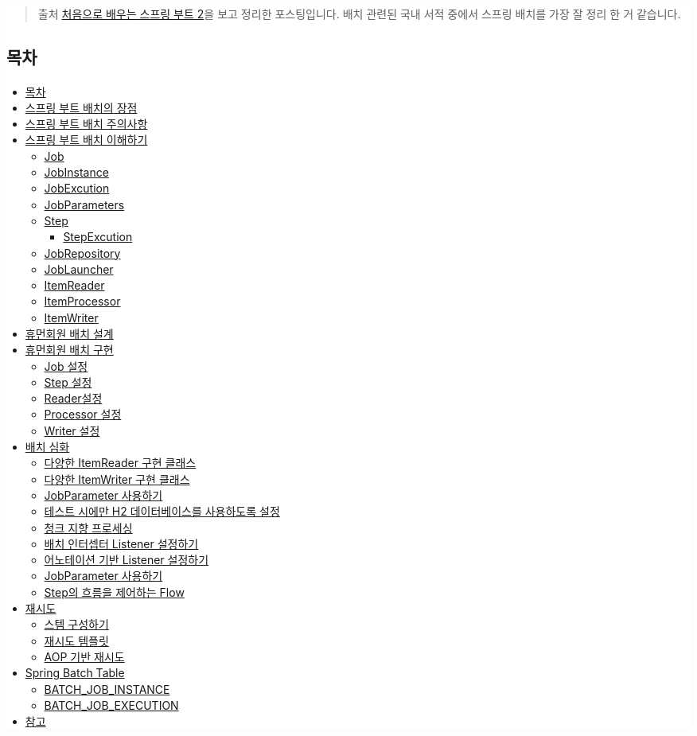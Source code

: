 > 출처 [처음으로 배우는 스프링 부트 2](http://www.kyobobook.co.kr/product/detailViewKor.laf?ejkGb=KOR&mallGb=KOR&barcode=9791162241264&orderClick=LAA&Kc=)을 보고 정리한 포스팅입니다. 배치 관련된 국내 서적 중에서 스프링 배치를 가장 잘 정리 한 거 같습니다.

## 목차
- [목차](#%EB%AA%A9%EC%B0%A8)
- [스프링 부트 배치의 장점](#%EC%8A%A4%ED%94%84%EB%A7%81-%EB%B6%80%ED%8A%B8-%EB%B0%B0%EC%B9%98%EC%9D%98-%EC%9E%A5%EC%A0%90)
- [스프링 부트 배치 주의사항](#%EC%8A%A4%ED%94%84%EB%A7%81-%EB%B6%80%ED%8A%B8-%EB%B0%B0%EC%B9%98-%EC%A3%BC%EC%9D%98%EC%82%AC%ED%95%AD)
- [스프링 부트 배치 이해하기](#%EC%8A%A4%ED%94%84%EB%A7%81-%EB%B6%80%ED%8A%B8-%EB%B0%B0%EC%B9%98-%EC%9D%B4%ED%95%B4%ED%95%98%EA%B8%B0)
  - [Job](#Job)
  - [JobInstance](#JobInstance)
  - [JobExcution](#JobExcution)
  - [JobParameters](#JobParameters)
  - [Step](#Step)
    - [StepExcution](#StepExcution)
  - [JobRepository](#JobRepository)
  - [JobLauncher](#JobLauncher)
  - [ItemReader](#ItemReader)
  - [ItemProcessor](#ItemProcessor)
  - [ItemWriter](#ItemWriter)
- [휴먼회원 배치 설계](#%ED%9C%B4%EB%A8%BC%ED%9A%8C%EC%9B%90-%EB%B0%B0%EC%B9%98-%EC%84%A4%EA%B3%84)
- [휴먼회원 배치 구현](#%ED%9C%B4%EB%A8%BC%ED%9A%8C%EC%9B%90-%EB%B0%B0%EC%B9%98-%EA%B5%AC%ED%98%84)
  - [Job 설정](#Job-%EC%84%A4%EC%A0%95)
  - [Step 설정](#Step-%EC%84%A4%EC%A0%95)
  - [Reader설정](#Reader%EC%84%A4%EC%A0%95)
  - [Processor 설정](#Processor-%EC%84%A4%EC%A0%95)
  - [Writer 설정](#Writer-%EC%84%A4%EC%A0%95)
- [배치 심화](#%EB%B0%B0%EC%B9%98-%EC%8B%AC%ED%99%94)
  - [다양한 ItemReader 구현 클래스](#%EB%8B%A4%EC%96%91%ED%95%9C-ItemReader-%EA%B5%AC%ED%98%84-%ED%81%B4%EB%9E%98%EC%8A%A4)
  - [다양한 ItemWriter 구현 클래스](#%EB%8B%A4%EC%96%91%ED%95%9C-ItemWriter-%EA%B5%AC%ED%98%84-%ED%81%B4%EB%9E%98%EC%8A%A4)
  - [JobParameter 사용하기](#JobParameter-%EC%82%AC%EC%9A%A9%ED%95%98%EA%B8%B0)
  - [테스트 시에만 H2 데이터베이스를 사용하도록 설정](#%ED%85%8C%EC%8A%A4%ED%8A%B8-%EC%8B%9C%EC%97%90%EB%A7%8C-H2-%EB%8D%B0%EC%9D%B4%ED%84%B0%EB%B2%A0%EC%9D%B4%EC%8A%A4%EB%A5%BC-%EC%82%AC%EC%9A%A9%ED%95%98%EB%8F%84%EB%A1%9D-%EC%84%A4%EC%A0%95)
  - [청크 지향 프로세싱](#%EC%B2%AD%ED%81%AC-%EC%A7%80%ED%96%A5-%ED%94%84%EB%A1%9C%EC%84%B8%EC%8B%B1)
  - [배치 인터셉터 Listener 설정하기](#%EB%B0%B0%EC%B9%98-%EC%9D%B8%ED%84%B0%EC%85%89%ED%84%B0-Listener-%EC%84%A4%EC%A0%95%ED%95%98%EA%B8%B0)
  - [어노테이션 기반 Listener 설정하기](#%EC%96%B4%EB%85%B8%ED%85%8C%EC%9D%B4%EC%85%98-%EA%B8%B0%EB%B0%98-Listener-%EC%84%A4%EC%A0%95%ED%95%98%EA%B8%B0)
  - [JobParameter 사용하기](#JobParameter-%EC%82%AC%EC%9A%A9%ED%95%98%EA%B8%B0-1)
  - [Step의 흐름을 제어하는 Flow](#Step%EC%9D%98-%ED%9D%90%EB%A6%84%EC%9D%84-%EC%A0%9C%EC%96%B4%ED%95%98%EB%8A%94-Flow)
- [재시도](#%EC%9E%AC%EC%8B%9C%EB%8F%84)
  - [스템 구성하기](#%EC%8A%A4%ED%85%9C-%EA%B5%AC%EC%84%B1%ED%95%98%EA%B8%B0)
  - [재시도 템플릿](#%EC%9E%AC%EC%8B%9C%EB%8F%84-%ED%85%9C%ED%94%8C%EB%A6%BF)
  - [AOP 기반 재시도](#AOP-%EA%B8%B0%EB%B0%98-%EC%9E%AC%EC%8B%9C%EB%8F%84)
- [Spring Batch Table](#Spring-Batch-Table)
  - [BATCH_JOB_INSTANCE](#BATCHJOBINSTANCE)
  - [BATCH_JOB_EXECUTION](#BATCHJOBEXECUTION)
- [참고](#%EC%B0%B8%EA%B3%A0)
